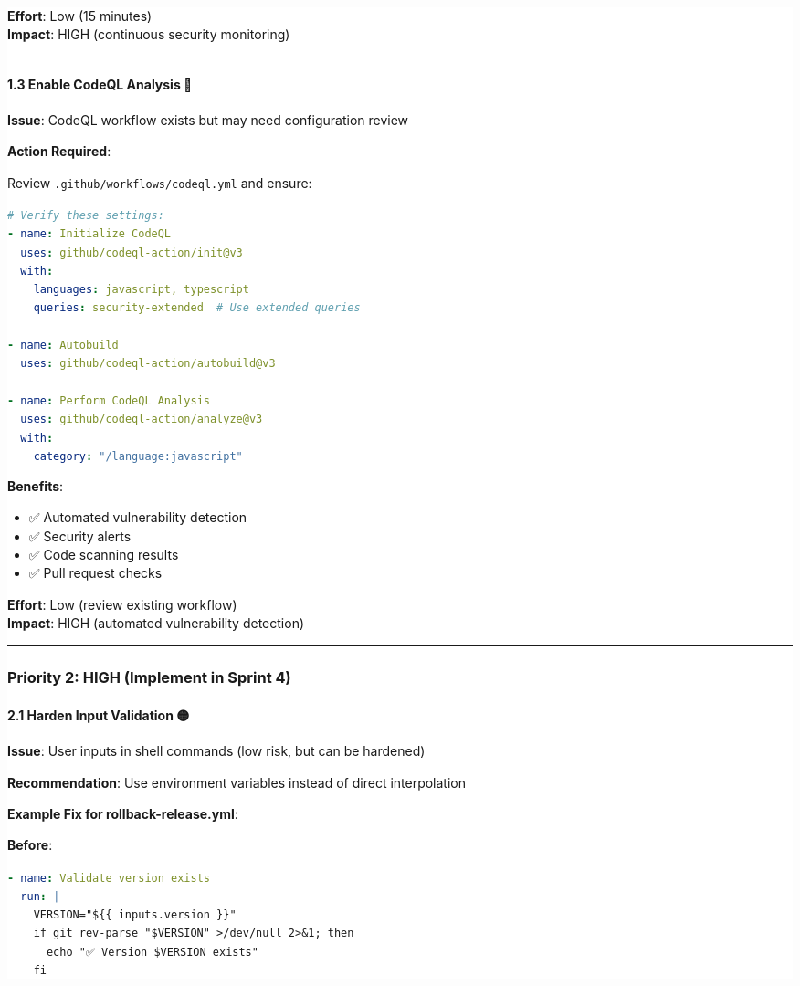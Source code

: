 **Effort**: Low (15 minutes)  
**Impact**: HIGH (continuous security monitoring)

---

#### **1.3 Enable CodeQL Analysis** 🔴

**Issue**: CodeQL workflow exists but may need configuration review

**Action Required**:

Review `.github/workflows/codeql.yml` and ensure:

```yaml
# Verify these settings:
- name: Initialize CodeQL
  uses: github/codeql-action/init@v3
  with:
    languages: javascript, typescript
    queries: security-extended  # Use extended queries
    
- name: Autobuild
  uses: github/codeql-action/autobuild@v3

- name: Perform CodeQL Analysis
  uses: github/codeql-action/analyze@v3
  with:
    category: "/language:javascript"
```

**Benefits**:

- ✅ Automated vulnerability detection
- ✅ Security alerts
- ✅ Code scanning results
- ✅ Pull request checks

**Effort**: Low (review existing workflow)  
**Impact**: HIGH (automated vulnerability detection)

---

### **Priority 2: HIGH** (Implement in Sprint 4)

#### **2.1 Harden Input Validation** 🟡

**Issue**: User inputs in shell commands (low risk, but can be hardened)

**Recommendation**: Use environment variables instead of direct interpolation

**Example Fix for rollback-release.yml**:

**Before**:

```yaml
- name: Validate version exists
  run: |
    VERSION="${{ inputs.version }}"
    if git rev-parse "$VERSION" >/dev/null 2>&1; then
      echo "✅ Version $VERSION exists"
    fi
```
